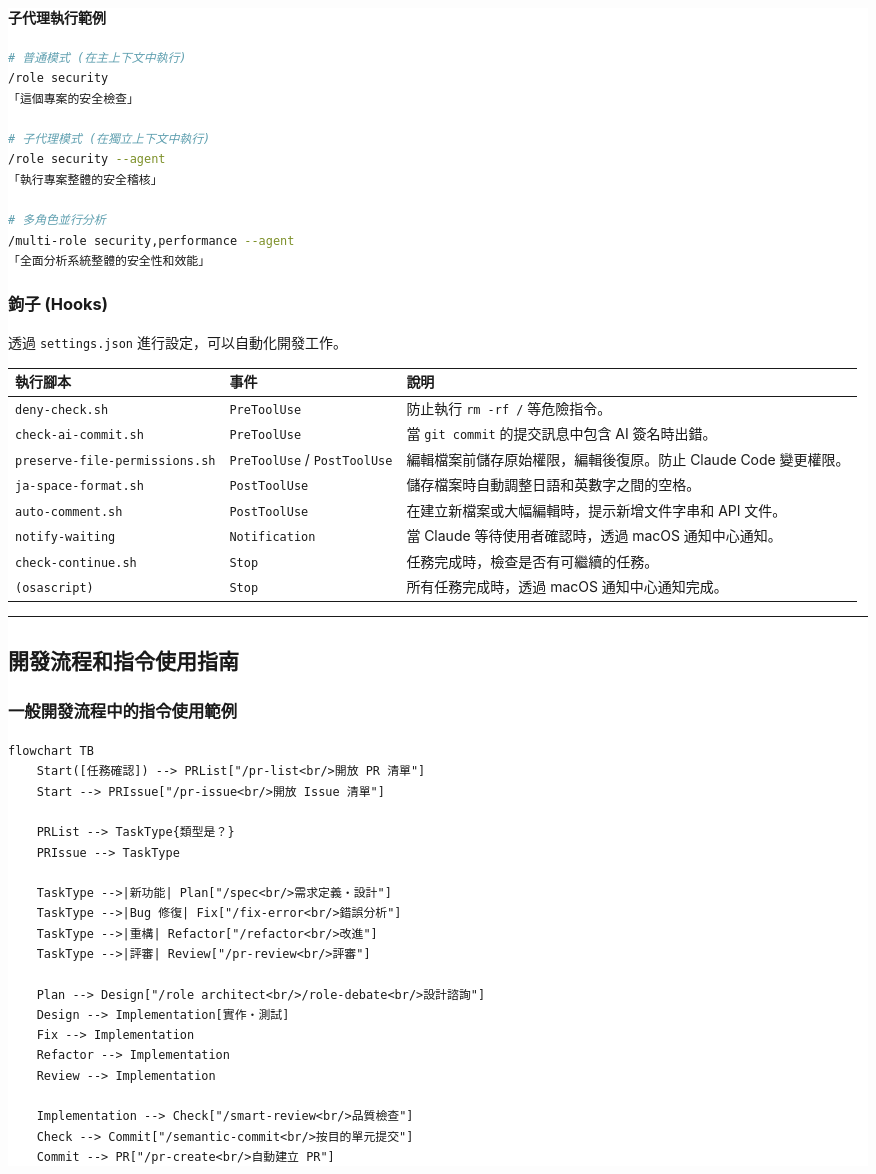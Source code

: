 #### 子代理執行範例

```bash
# 普通模式 (在主上下文中執行)
/role security
「這個專案的安全檢查」

# 子代理模式 (在獨立上下文中執行)
/role security --agent
「執行專案整體的安全稽核」

# 多角色並行分析
/multi-role security,performance --agent
「全面分析系統整體的安全性和效能」
```

### 鉤子 (Hooks)

透過 `settings.json` 進行設定，可以自動化開發工作。

| 執行腳本                       | 事件                         | 說明                                                            |
| :----------------------------- | :--------------------------- | :-------------------------------------------------------------- |
| `deny-check.sh`                | `PreToolUse`                 | 防止執行 `rm -rf /` 等危險指令。                                |
| `check-ai-commit.sh`           | `PreToolUse`                 | 當 `git commit` 的提交訊息中包含 AI 簽名時出錯。                |
| `preserve-file-permissions.sh` | `PreToolUse` / `PostToolUse` | 編輯檔案前儲存原始權限，編輯後復原。防止 Claude Code 變更權限。 |
| `ja-space-format.sh`           | `PostToolUse`                | 儲存檔案時自動調整日語和英數字之間的空格。                      |
| `auto-comment.sh`              | `PostToolUse`                | 在建立新檔案或大幅編輯時，提示新增文件字串和 API 文件。         |
| `notify-waiting`               | `Notification`               | 當 Claude 等待使用者確認時，透過 macOS 通知中心通知。           |
| `check-continue.sh`            | `Stop`                       | 任務完成時，檢查是否有可繼續的任務。                            |
| `(osascript)`                  | `Stop`                       | 所有任務完成時，透過 macOS 通知中心通知完成。                   |

---

## 開發流程和指令使用指南

### 一般開發流程中的指令使用範例

```mermaid
flowchart TB
    Start([任務確認]) --> PRList["/pr-list<br/>開放 PR 清單"]
    Start --> PRIssue["/pr-issue<br/>開放 Issue 清單"]

    PRList --> TaskType{類型是？}
    PRIssue --> TaskType

    TaskType -->|新功能| Plan["/spec<br/>需求定義・設計"]
    TaskType -->|Bug 修復| Fix["/fix-error<br/>錯誤分析"]
    TaskType -->|重構| Refactor["/refactor<br/>改進"]
    TaskType -->|評審| Review["/pr-review<br/>評審"]

    Plan --> Design["/role architect<br/>/role-debate<br/>設計諮詢"]
    Design --> Implementation[實作・測試]
    Fix --> Implementation
    Refactor --> Implementation
    Review --> Implementation

    Implementation --> Check["/smart-review<br/>品質檢查"]
    Check --> Commit["/semantic-commit<br/>按目的單元提交"]
    Commit --> PR["/pr-create<br/>自動建立 PR"]
```